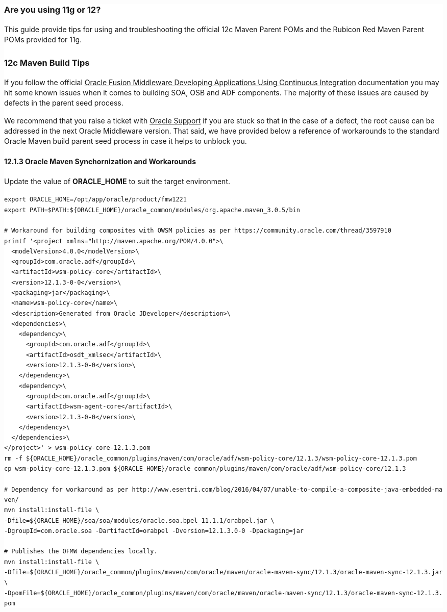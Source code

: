 ### Are you using 11g or 12?

This guide provide tips for using and troubleshooting the official 12c Maven Parent POMs and the Rubicon Red Maven Parent POMs provided for 11g.

### 12c Maven Build Tips 

If you follow the official [Oracle Fusion Middleware Developing Applications Using Continuous Integration](https://docs.oracle.com/middleware/1212/core/MAVEN/introduction.htm) documentation you may hit some known issues when it comes to building SOA, OSB and ADF components. The majority of these issues are caused by defects in the parent seed process.

We recommend that you raise a ticket with [Oracle Support](http://support.oracle.com) if you are stuck so that in the case of a defect, the root cause can be addressed in the next Oracle Middleware version. That said, we have provided below a reference of workarounds to the standard Oracle Maven build parent seed process in case it helps to unblock you.

#### 12.1.3 Oracle Maven Synchornization and Workarounds

Update the value of **ORACLE_HOME** to suit the target environment.

```
export ORACLE_HOME=/opt/app/oracle/product/fmw1221
export PATH=$PATH:${ORACLE_HOME}/oracle_common/modules/org.apache.maven_3.0.5/bin

# Workaround for building composites with OWSM policies as per https://community.oracle.com/thread/3597910
printf '<project xmlns="http://maven.apache.org/POM/4.0.0">\
  <modelVersion>4.0.0</modelVersion>\
  <groupId>com.oracle.adf</groupId>\
  <artifactId>wsm-policy-core</artifactId>\
  <version>12.1.3-0-0</version>\
  <packaging>jar</packaging>\
  <name>wsm-policy-core</name>\
  <description>Generated from Oracle JDeveloper</description>\
  <dependencies>\
    <dependency>\
      <groupId>com.oracle.adf</groupId>\
      <artifactId>osdt_xmlsec</artifactId>\
      <version>12.1.3-0-0</version>\
    </dependency>\
    <dependency>\
      <groupId>com.oracle.adf</groupId>\
      <artifactId>wsm-agent-core</artifactId>\
      <version>12.1.3-0-0</version>\
    </dependency>\
  </dependencies>\
</project>' > wsm-policy-core-12.1.3.pom
rm -f ${ORACLE_HOME}/oracle_common/plugins/maven/com/oracle/adf/wsm-policy-core/12.1.3/wsm-policy-core-12.1.3.pom
cp wsm-policy-core-12.1.3.pom ${ORACLE_HOME}/oracle_common/plugins/maven/com/oracle/adf/wsm-policy-core/12.1.3

# Dependency for workaround as per http://www.esentri.com/blog/2016/04/07/unable-to-compile-a-composite-java-embedded-maven/
mvn install:install-file \
-Dfile=${ORACLE_HOME}/soa/soa/modules/oracle.soa.bpel_11.1.1/orabpel.jar \
-DgroupId=com.oracle.soa -DartifactId=orabpel -Dversion=12.1.3.0-0 -Dpackaging=jar 

# Publishes the OFMW dependencies locally.
mvn install:install-file \
-Dfile=${ORACLE_HOME}/oracle_common/plugins/maven/com/oracle/maven/oracle-maven-sync/12.1.3/oracle-maven-sync-12.1.3.jar \
-DpomFile=${ORACLE_HOME}/oracle_common/plugins/maven/com/oracle/maven/oracle-maven-sync/12.1.3/oracle-maven-sync-12.1.3.pom
```